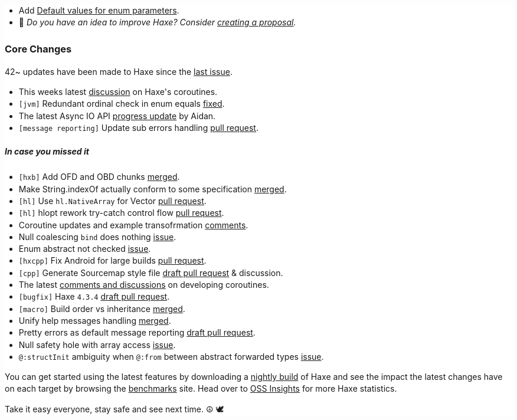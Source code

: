 - Add [Default values for enum parameters](https://github.com/HaxeFoundation/haxe-evolution/issues/27).
- :memo: _Do you have an idea to improve Haxe? Consider [creating a proposal]._

### Core Changes

42~ updates have been made to Haxe since the [last issue][last week newurl].

- This weeks latest [discussion](https://github.com/HaxeFoundation/haxe/pull/11554#issuecomment-1963595364) on Haxe's coroutines.
- `[jvm]` Redundant ordinal check in enum equals [fixed](https://github.com/HaxeFoundation/haxe/issues/11591).
- The latest Async IO API [progress update](https://github.com/HaxeFoundation/haxe/pull/9111#issuecomment-1967363946) by Aidan.
- `[message reporting]` Update sub errors handling [pull request](https://github.com/HaxeFoundation/haxe/pull/11595).

##### _In case you missed it_

- `[hxb]` Add OFD and OBD chunks [merged](https://github.com/HaxeFoundation/haxe/pull/11564).
- Make String.indexOf actually conform to some specification [merged](https://github.com/HaxeFoundation/haxe/pull/11569).
- `[hl]` Use `hl.NativeArray` for Vector [pull request](https://github.com/HaxeFoundation/haxe/pull/11568).
- `[hl]` hlopt rework try-catch control flow [pull request](https://github.com/HaxeFoundation/haxe/pull/11581).
- Coroutine updates and example transofrmation [comments](https://github.com/HaxeFoundation/haxe/pull/11554#issuecomment-1943185518).
- Null coalescing `bind` does nothing [issue](https://github.com/HaxeFoundation/haxe/issues/11571).
- Enum abstract not checked [issue](https://github.com/HaxeFoundation/haxe/issues/11577).
- `[hxcpp]` Fix Android for large builds [pull request](https://github.com/HaxeFoundation/hxcpp/pull/1091).
- `[cpp]` Generate Sourcemap style file [draft pull request](https://github.com/HaxeFoundation/haxe/pull/11590) & discussion.
- The latest [comments and discussions](https://github.com/HaxeFoundation/haxe/pull/11554#issuecomment-1946165294) on developing coroutines.
- `[bugfix]` Haxe `4.3.4` [draft pull request](https://github.com/HaxeFoundation/haxe/pull/11583).
- `[macro]` Build order vs inheritance [merged](https://github.com/HaxeFoundation/haxe/pull/11582).
- Unify help messages handling [merged](https://github.com/HaxeFoundation/haxe/pull/11584).
- Pretty errors as default message reporting [draft pull request](https://github.com/HaxeFoundation/haxe/pull/11587).
- Null safety hole with array access [issue](https://github.com/HaxeFoundation/haxe/issues/11585).
- `@:structInit` ambiguity when `@:from` between abstract forwarded types [issue](https://github.com/HaxeFoundation/haxe/issues/11586).

You can get started using the latest features by downloading a [nightly build] of Haxe and see the impact the latest changes have on each target by browsing the [benchmarks] site. Head over to [OSS Insights](https://ossinsight.io/analyze/HaxeFoundation/haxe#overview) for more Haxe statistics.

Take it easy everyone, stay safe and see next time. :peace_symbol: :dove:

[benchmarks]: https://benchs.haxe.org/
[nightly build]: http://build.haxe.org
[creating a proposal]: https://github.com/HaxeFoundation/haxe-evolution
[last week]: https://github.com/search?q=closed:2024-02-22..2024-03-07+org:haxefoundation+is:closed&type=issues
[last week newurl]: https://github.com/search?q=updated:%3E2024-02-22+org:haxefoundation&type=issues
[latest github]: https://github.com/search?o=desc&q=created:%22%3E+2024-02-22%22+language:Haxe&s=updated&type=repositories
[lang ranking]: https://ossinsight.io/collections/programming-language/
[insights]: https://ossinsight.io/analyze/HaxeFoundation/haxe#overview
[Haxe Discord]: https://discordapp.com/invite/0uEuWH3spjck73Lo
[Armory Discord]: https://discord.com/invite/7jDud8R3dE
[OpenFL Discord]: https://discordapp.com/invite/tDgq8EE
[FeathersUI Discord]: https://discord.com/invite/SnJBC53


[_template]: ../templates/roundup.html
[date]: / "2024-03-07 09:15:00"
[modified]: / "2024-03-07 09:41:00"
[published]: / "2024-03-07 11:59:00"
[description]: / "The latest news covering the Haxe community, featuring upcoming talks, the latest HaxeLib releases, game previews and lots more!"
[contributor]: https://github.com/RigidStudios "RigidStudios"
[contributor]: https://github.com/player-03 "player-03"